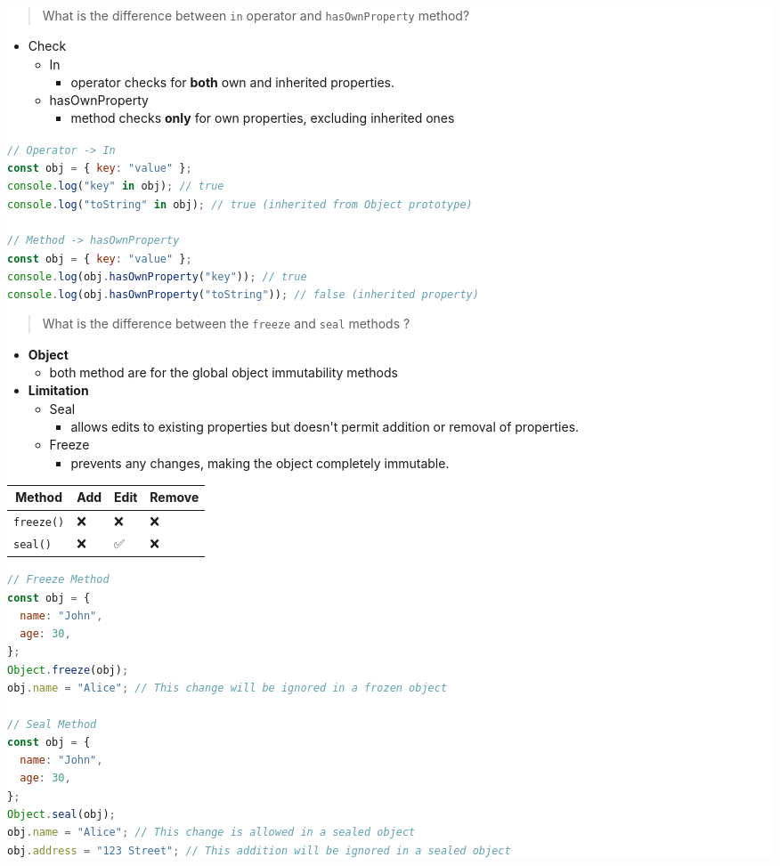 > What is the difference between `in` operator and `hasOwnProperty` method?

- Check
  - In
    - operator checks for **both** own and inherited properties.
  - hasOwnProperty
    - method checks **only** for own properties, excluding inherited ones

```js
// Operator -> In
const obj = { key: "value" };
console.log("key" in obj); // true
console.log("toString" in obj); // true (inherited from Object prototype)

// Method -> hasOwnProperty
const obj = { key: "value" };
console.log(obj.hasOwnProperty("key")); // true
console.log(obj.hasOwnProperty("toString")); // false (inherited property)
```

> What is the difference between the `freeze` and `seal` methods ?

- **Object**
  - both method are for the global object immutability methods
- **Limitation**
  - Seal
    - allows edits to existing properties but doesn't permit addition or removal of properties.
  - Freeze
    - prevents any changes, making the object completely immutable.

| **Method** | **Add** | **Edit** | **Remove** |
| ---------- | ------- | -------- | ---------- |
| `freeze()` | ❌      | ❌       | ❌         |
| `seal()`   | ❌      | ✅       | ❌         |

```javascript
// Freeze Method
const obj = {
  name: "John",
  age: 30,
};
Object.freeze(obj);
obj.name = "Alice"; // This change will be ignored in a frozen object

// Seal Method
const obj = {
  name: "John",
  age: 30,
};
Object.seal(obj);
obj.name = "Alice"; // This change is allowed in a sealed object
obj.address = "123 Street"; // This addition will be ignored in a sealed object
```
